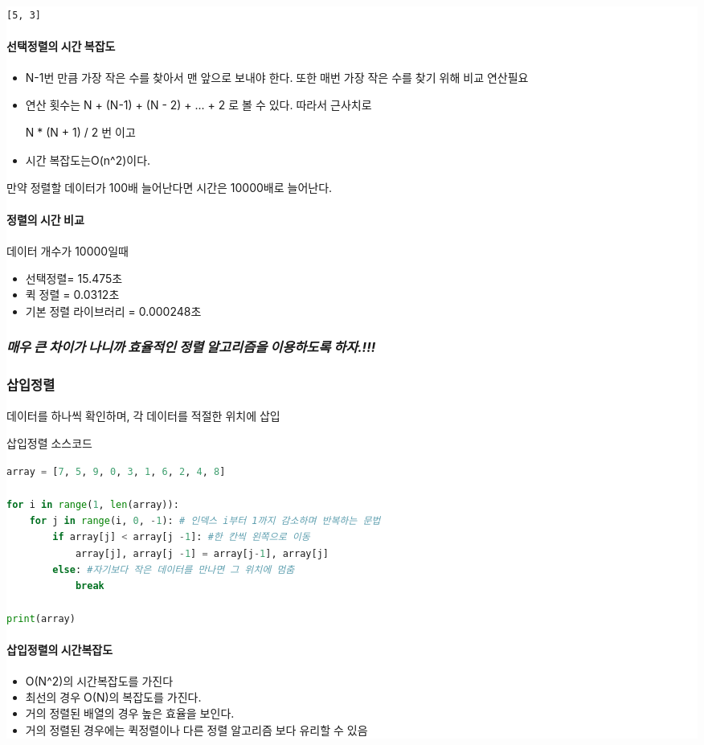 ```
[5, 3]
```

 

#### 선택정렬의 시간 복잡도

- N-1번 만큼 가장 작은 수를 찾아서 맨 앞으로 보내야 한다. 또한 매번 가장 작은 수를 찾기 위해 비교 연산필요

- 연산 횟수는 N + (N-1) + (N - 2) + ... + 2 로 볼 수 있다. 따라서 근사치로

  N * (N + 1) / 2 번 이고

- 시간 복잡도는O(n^2)이다. 

만약 정렬할 데이터가 100배 늘어난다면 시간은 10000배로 늘어난다.

 

#### 정렬의 시간 비교

데이터 개수가 10000일때

- 선택정렬= 15.475초
- 퀵 정렬 = 0.0312초
- 기본 정렬 라이브러리 = 0.000248초



### *매우 큰 차이가 나니까 효율적인 정렬 알고리즘을 이용하도록 하자.!!!*



### 삽입정렬

데이터를 하나씩 확인하며, 각 데이터를 적절한 위치에 삽입

삽입정렬 소스코드

```python
array = [7, 5, 9, 0, 3, 1, 6, 2, 4, 8]

for i in range(1, len(array)):
	for j in range(i, 0, -1): # 인덱스 i부터 1까지 감소하며 반복하는 문법
		if array[j] < array[j -1]: #한 칸씩 왼쪽으로 이동
			array[j], array[j -1] = array[j-1], array[j]
        else: #자기보다 작은 데이터를 만나면 그 위치에 멈춤
            break
  
print(array)
```



#### 삽입정렬의 시간복잡도

- O(N^2)의 시간복잡도를 가진다
- 최선의 경우 O(N)의 복잡도를 가진다.
- 거의 정렬된 배열의 경우 높은 효율을 보인다.
- 거의 정렬된 경우에는 퀵정렬이나 다른 정렬 알고리즘 보다 유리할 수 있음
